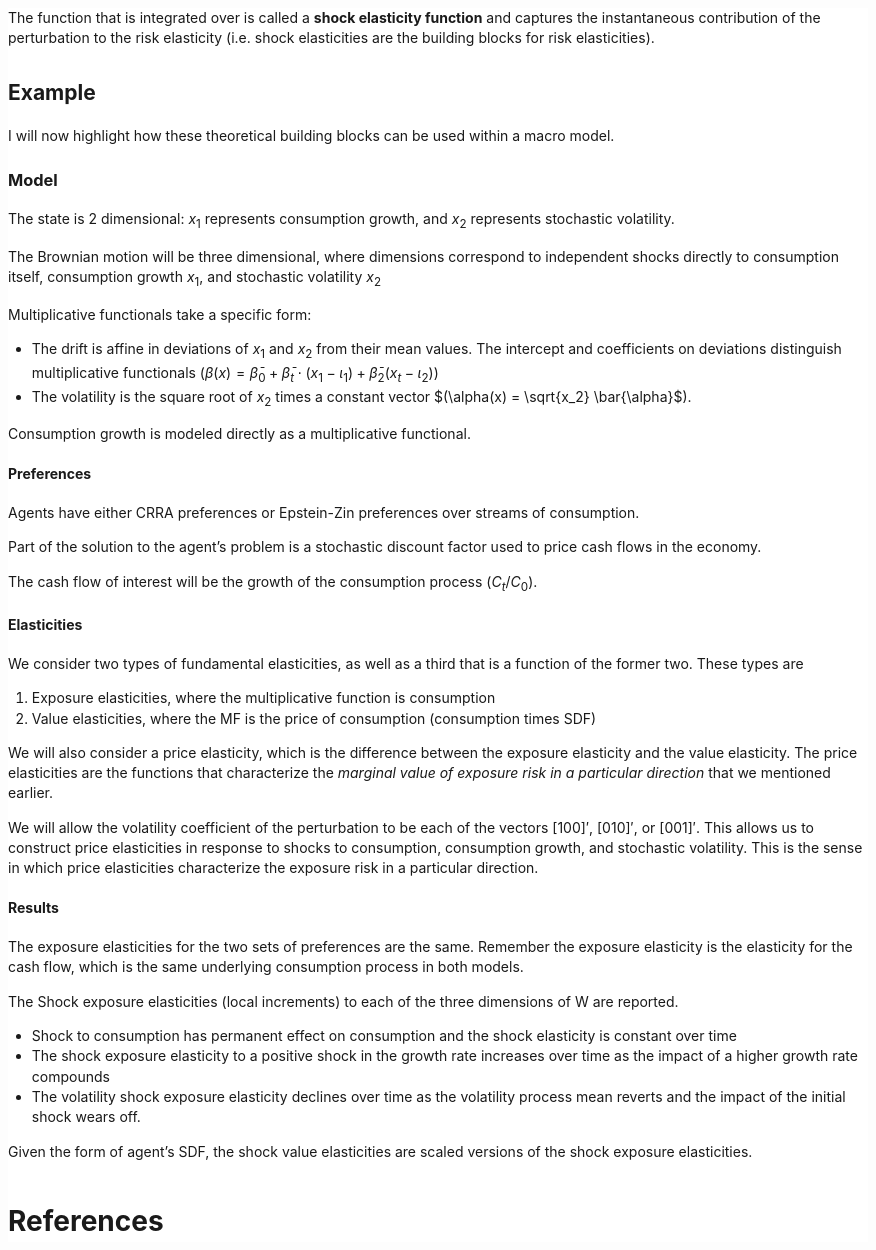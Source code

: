 <p>The function that is integrated over is called a <strong>shock elasticity function</strong> and captures the instantaneous contribution of the perturbation to the risk elasticity (i.e. shock elasticities are the building blocks for risk elasticities).</p>
<h2 id="example">Example</h2>
<p>I will now highlight how these theoretical building blocks can be used within a macro model.</p>
<h3 id="model-14">Model</h3>
<p>The state is 2 dimensional: <span class="math inline"><em>x</em><sub>1</sub></span> represents consumption growth, and <span class="math inline"><em>x</em><sub>2</sub></span> represents stochastic volatility.</p>
<p>The Brownian motion will be three dimensional, where dimensions correspond to independent shocks directly to consumption itself, consumption growth <span class="math inline"><em>x</em><sub>1</sub></span>, and stochastic volatility <span class="math inline"><em>x</em><sub>2</sub></span></p>
<p>Multiplicative functionals take a specific form:</p>
<ul>
<li>The drift is affine in deviations of <span class="math inline"><em>x</em><sub>1</sub></span> and <span class="math inline"><em>x</em><sub>2</sub></span> from their mean values. The intercept and coefficients on deviations distinguish multiplicative functionals (<span class="math inline"><em>β</em>(<em>x</em>) = <em>β̄</em><sub>0</sub> + <em>β̄</em><sub><em>t</em></sub> ⋅ (<em>x</em><sub>1</sub> − <em>ι</em><sub>1</sub>) + <em>β̄</em><sub>2</sub>(<em>x</em><sub><em>t</em></sub> − <em>ι</em><sub>2</sub>)</span>)</li>
<li>The volatility is the square root of <span class="math inline"><em>x</em><sub>2</sub></span> times a constant vector <span class="math inline">$(\alpha(x) = \sqrt{x_2} \bar{\alpha}$</span>).</li>
</ul>
<p>Consumption growth is modeled directly as a multiplicative functional.</p>
<h4 id="preferences-1">Preferences</h4>
<p>Agents have either CRRA preferences or Epstein-Zin preferences over streams of consumption.</p>
<p>Part of the solution to the agent’s problem is a stochastic discount factor used to price cash flows in the economy.</p>
<p>The cash flow of interest will be the growth of the consumption process (<span class="math inline"><em>C</em><sub><em>t</em></sub>/<em>C</em><sub>0</sub></span>).</p>
<h4 id="elasticities">Elasticities</h4>
<p>We consider two types of fundamental elasticities, as well as a third that is a function of the former two. These types are</p>
<ol type="1">
<li>Exposure elasticities, where the multiplicative function is consumption</li>
<li>Value elasticities, where the MF is the price of consumption (consumption times SDF)</li>
</ol>
<p>We will also consider a price elasticity, which is the difference between the exposure elasticity and the value elasticity. The price elasticities are the functions that characterize the <em>marginal value of exposure risk in a particular direction</em> that we mentioned earlier.</p>
<p>We will allow the volatility coefficient of the perturbation to be each of the vectors <span class="math inline">[100]′</span>, <span class="math inline">[010]′</span>, or <span class="math inline">[001]′</span>. This allows us to construct price elasticities in response to shocks to consumption, consumption growth, and stochastic volatility. This is the sense in which price elasticities characterize the exposure risk in a particular direction.</p>
<h4 id="results-8">Results</h4>
<p>The exposure elasticities for the two sets of preferences are the same. Remember the exposure elasticity is the elasticity for the cash flow, which is the same underlying consumption process in both models.</p>
<p>The Shock exposure elasticities (local increments) to each of the three dimensions of W are reported.</p>
<ul>
<li>Shock to consumption has permanent effect on consumption and the shock elasticity is constant over time</li>
<li>The shock exposure elasticity to a positive shock in the growth rate increases over time as the impact of a higher growth rate compounds</li>
<li>The volatility shock exposure elasticity declines over time as the volatility process mean reverts and the impact of the initial shock wears off.</li>
</ul>
<p>Given the form of agent’s SDF, the shock value elasticities are scaled versions of the shock exposure elasticities.</p>
<h1 id="references-1">References</h1>
